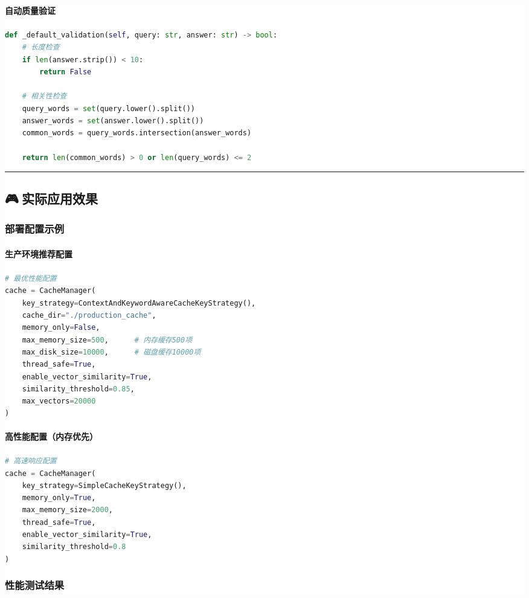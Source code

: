 #### 自动质量验证
```python
def _default_validation(self, query: str, answer: str) -> bool:
    # 长度检查
    if len(answer.strip()) < 10:
        return False
    
    # 相关性检查
    query_words = set(query.lower().split())
    answer_words = set(answer.lower().split())
    common_words = query_words.intersection(answer_words)
    
    return len(common_words) > 0 or len(query_words) <= 2
```

---

## 🎮 实际应用效果

### 部署配置示例

#### 生产环境推荐配置
```python
# 最优性能配置
cache = CacheManager(
    key_strategy=ContextAndKeywordAwareCacheKeyStrategy(),
    cache_dir="./production_cache",
    memory_only=False,
    max_memory_size=500,      # 内存缓存500项
    max_disk_size=10000,      # 磁盘缓存10000项
    thread_safe=True,
    enable_vector_similarity=True,
    similarity_threshold=0.85,
    max_vectors=20000
)
```

#### 高性能配置（内存优先）
```python
# 高速响应配置
cache = CacheManager(
    key_strategy=SimpleCacheKeyStrategy(),
    memory_only=True,
    max_memory_size=2000,
    thread_safe=True,
    enable_vector_similarity=True,
    similarity_threshold=0.8
)
```

### 性能测试结果
